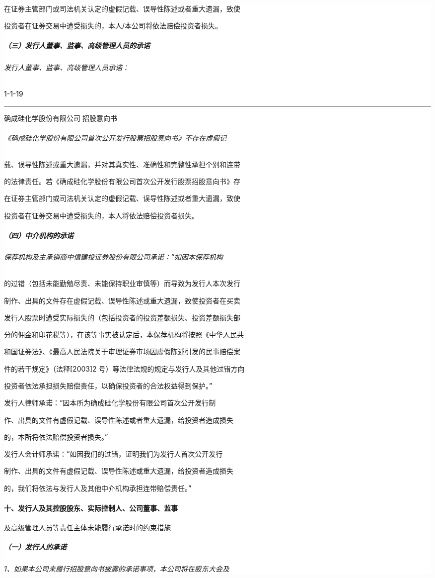  在证券主管部门或司法机关认定的虚假记载、误导性陈述或者重大遗漏，致使

 投资者在证券交易中遭受损失的，本人/本公司将依法赔偿投资者损失。

##### （三）发行人董事、监事、高级管理人员的承诺

###### 发行人董事、监事、高级管理人员承诺：

1-1-19


-----

确成硅化学股份有限公司 招股意向书

###### 《确成硅化学股份有限公司首次公开发行股票招股意向书》不存在虚假记

 载、误导性陈述或重大遗漏，并对其真实性、准确性和完整性承担个别和连带

 的法律责任。若《确成硅化学股份有限公司首次公开发行股票招股意向书》存

 在证券主管部门或司法机关认定的虚假记载、误导性陈述或者重大遗漏，致使

 投资者在证券交易中遭受损失的，本人将依法赔偿投资者损失。

##### （四）中介机构的承诺

###### 保荐机构及主承销商中信建投证券股份有限公司承诺：“如因本保荐机构

 的过错（包括未能勤勉尽责、未能保持职业审慎等）而导致为发行人本次发行

 制作、出具的文件存在虚假记载、误导性陈述或重大遗漏，致使投资者在买卖

 发行人股票时遭受实际损失的（包括投资者的投资差额损失、投资差额损失部

 分的佣金和印花税等），在该等事实被认定后，本保荐机构将按照《中华人民共

 和国证券法》、《最高人民法院关于审理证券市场因虚假陈述引发的民事赔偿案

 件的若干规定》（法释[2003]2 号）等法律法规的规定与发行人及其他过错方向

 投资者依法承担损失赔偿责任，以确保投资者的合法权益得到保护。”

 发行人律师承诺：“因本所为确成硅化学股份有限公司首次公开发行制

 作、出具的文件有虚假记载、误导性陈述或者重大遗漏，给投资者造成损失

 的，本所将依法赔偿投资者损失。”

 发行人会计师承诺：“如因我们的过错，证明我们为发行人首次公开发行

 制作、出具的文件有虚假记载、误导性陈述或重大遗漏，给投资者造成损失

 的，我们将依法与发行人及其他中介机构承担连带赔偿责任。”

#### 十、发行人及其控股股东、实际控制人、公司董事、监事

 及高级管理人员等责任主体未能履行承诺时的约束措施

##### （一）发行人的承诺

###### 1、如果本公司未履行招股意向书披露的承诺事项，本公司将在股东大会及
